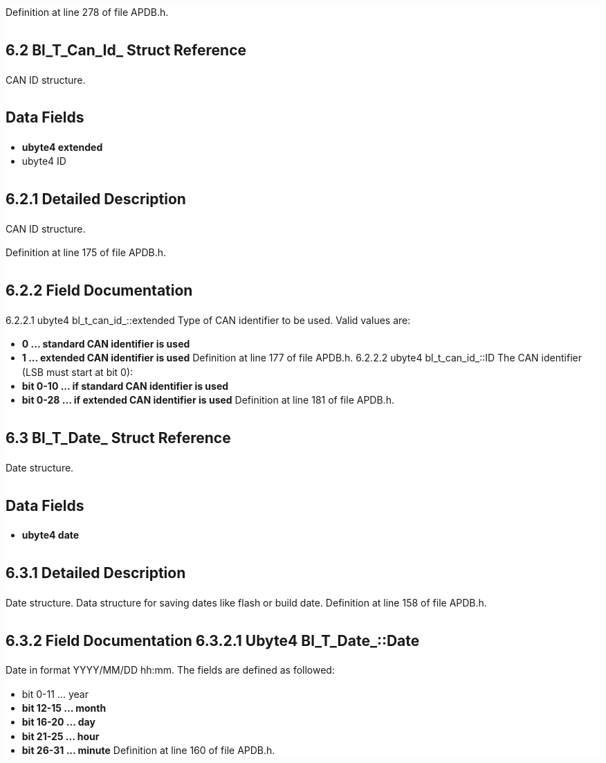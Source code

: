 Definition at line 278 of file APDB.h.

## 6.2 Bl_T_Can_Id_ Struct Reference

CAN ID structure.

## Data Fields

- **ubyte4 extended**
- ubyte4 ID

## 6.2.1 Detailed Description

CAN ID structure.

Definition at line 175 of file APDB.h.

## 6.2.2 Field Documentation

6.2.2.1 ubyte4 bl_t_can_id_::extended Type of CAN identifier to be used. Valid values are:
- **0 ... standard CAN identifier is used**
- **1 ... extended CAN identifier is used**
Definition at line 177 of file APDB.h. 6.2.2.2 ubyte4 bl_t_can_id_::ID
The CAN identifier (LSB must start at bit 0):
- **bit 0-10 ... if standard CAN identifier is used**
- **bit 0-28 ... if extended CAN identifier is used**
Definition at line 181 of file APDB.h.

## 6.3 Bl_T_Date_ Struct Reference

Date structure.

## Data Fields

- **ubyte4 date**

## 6.3.1 Detailed Description

Date structure. Data structure for saving dates like flash or build date. Definition at line 158 of file APDB.h.

## 6.3.2 Field Documentation 6.3.2.1 Ubyte4 Bl_T_Date_::Date

Date in format YYYY/MM/DD hh:mm. The fields are defined as followed:
- bit 0-11 ... year
- **bit 12-15 ... month**
- **bit 16-20 ... day**
- **bit 21-25 ... hour**
- **bit 26-31 ... minute**
Definition at line 160 of file APDB.h.
